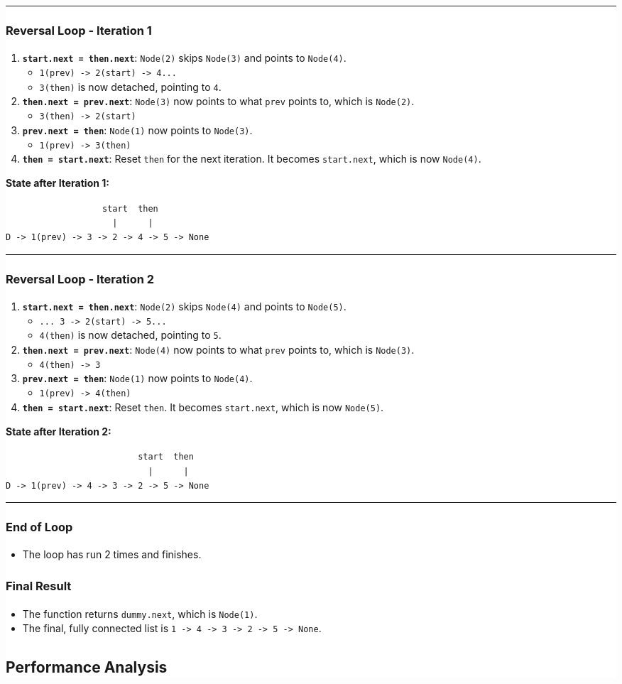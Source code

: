-----

### **Reversal Loop - Iteration 1**

1.  **`start.next = then.next`**: `Node(2)` skips `Node(3)` and points to `Node(4)`.
      - `1(prev) -> 2(start) -> 4...`
      - `3(then)` is now detached, pointing to `4`.
2.  **`then.next = prev.next`**: `Node(3)` now points to what `prev` points to, which is `Node(2)`.
      - `3(then) -> 2(start)`
3.  **`prev.next = then`**: `Node(1)` now points to `Node(3)`.
      - `1(prev) -> 3(then)`
4.  **`then = start.next`**: Reset `then` for the next iteration. It becomes `start.next`, which is now `Node(4)`.

**State after Iteration 1:**

```
                   start  then
                     |      |
D -> 1(prev) -> 3 -> 2 -> 4 -> 5 -> None
```

-----

### **Reversal Loop - Iteration 2**

1.  **`start.next = then.next`**: `Node(2)` skips `Node(4)` and points to `Node(5)`.
      - `... 3 -> 2(start) -> 5...`
      - `4(then)` is now detached, pointing to `5`.
2.  **`then.next = prev.next`**: `Node(4)` now points to what `prev` points to, which is `Node(3)`.
      - `4(then) -> 3`
3.  **`prev.next = then`**: `Node(1)` now points to `Node(4)`.
      - `1(prev) -> 4(then)`
4.  **`then = start.next`**: Reset `then`. It becomes `start.next`, which is now `Node(5)`.

**State after Iteration 2:**

```
                          start  then
                            |      |
D -> 1(prev) -> 4 -> 3 -> 2 -> 5 -> None
```

-----

### **End of Loop**

  - The loop has run 2 times and finishes.

### **Final Result**

  - The function returns `dummy.next`, which is `Node(1)`.
  - The final, fully connected list is `1 -> 4 -> 3 -> 2 -> 5 -> None`.

## Performance Analysis
